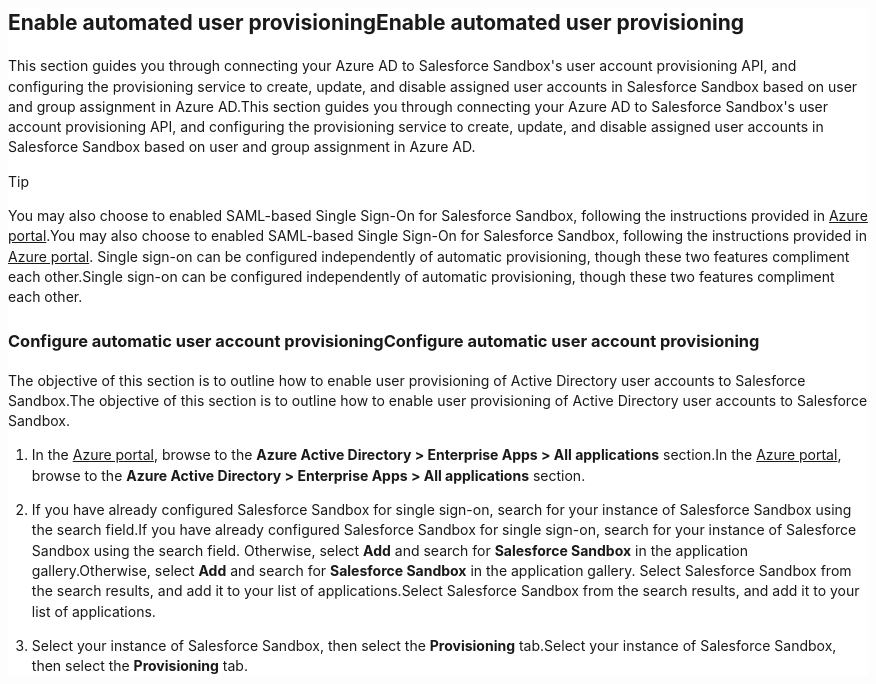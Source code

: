 ## <a name="enable-automated-user-provisioning"></a><span data-ttu-id="81378-122">Enable automated user provisioning</span><span class="sxs-lookup"><span data-stu-id="81378-122">Enable automated user provisioning</span></span>

<span data-ttu-id="81378-123">This section guides you through connecting your Azure AD to Salesforce Sandbox's user account provisioning API, and configuring the provisioning service to create, update, and disable assigned user accounts in Salesforce Sandbox based on user and group assignment in Azure AD.</span><span class="sxs-lookup"><span data-stu-id="81378-123">This section guides you through connecting your Azure AD to Salesforce Sandbox's user account provisioning API, and configuring the provisioning service to create, update, and disable assigned user accounts in Salesforce Sandbox based on user and group assignment in Azure AD.</span></span>

>[!Tip]
><span data-ttu-id="81378-124">You may also choose to enabled SAML-based Single Sign-On for Salesforce Sandbox, following the instructions provided in [Azure portal](https://portal.azure.com).</span><span class="sxs-lookup"><span data-stu-id="81378-124">You may also choose to enabled SAML-based Single Sign-On for Salesforce Sandbox, following the instructions provided in [Azure portal](https://portal.azure.com).</span></span> <span data-ttu-id="81378-125">Single sign-on can be configured independently of automatic provisioning, though these two features compliment each other.</span><span class="sxs-lookup"><span data-stu-id="81378-125">Single sign-on can be configured independently of automatic provisioning, though these two features compliment each other.</span></span>

### <a name="configure-automatic-user-account-provisioning"></a><span data-ttu-id="81378-126">Configure automatic user account provisioning</span><span class="sxs-lookup"><span data-stu-id="81378-126">Configure automatic user account provisioning</span></span>

<span data-ttu-id="81378-127">The objective of this section is to outline how to enable user provisioning of Active Directory user accounts to Salesforce Sandbox.</span><span class="sxs-lookup"><span data-stu-id="81378-127">The objective of this section is to outline how to enable user provisioning of Active Directory user accounts to Salesforce Sandbox.</span></span>

1. <span data-ttu-id="81378-128">In the [Azure portal](https://portal.azure.com), browse to the **Azure Active Directory > Enterprise Apps > All applications** section.</span><span class="sxs-lookup"><span data-stu-id="81378-128">In the [Azure portal](https://portal.azure.com), browse to the **Azure Active Directory > Enterprise Apps > All applications** section.</span></span>

1. <span data-ttu-id="81378-129">If you have already configured Salesforce Sandbox for single sign-on, search for your instance of Salesforce Sandbox using the search field.</span><span class="sxs-lookup"><span data-stu-id="81378-129">If you have already configured Salesforce Sandbox for single sign-on, search for your instance of Salesforce Sandbox using the search field.</span></span> <span data-ttu-id="81378-130">Otherwise, select **Add** and search for **Salesforce Sandbox** in the application gallery.</span><span class="sxs-lookup"><span data-stu-id="81378-130">Otherwise, select **Add** and search for **Salesforce Sandbox** in the application gallery.</span></span> <span data-ttu-id="81378-131">Select Salesforce Sandbox from the search results, and add it to your list of applications.</span><span class="sxs-lookup"><span data-stu-id="81378-131">Select Salesforce Sandbox from the search results, and add it to your list of applications.</span></span>

1. <span data-ttu-id="81378-132">Select your instance of Salesforce Sandbox, then select the **Provisioning** tab.</span><span class="sxs-lookup"><span data-stu-id="81378-132">Select your instance of Salesforce Sandbox, then select the **Provisioning** tab.</span></span>
